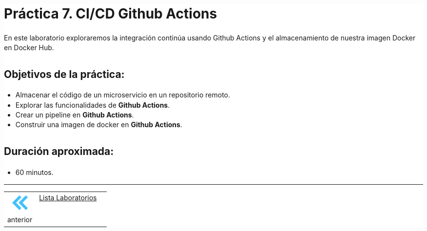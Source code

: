 # Práctica 7. CI/CD Github Actions

En este laboratorio exploraremos la integración continúa usando Github Actions y el almacenamiento de nuestra imagen Docker en Docker Hub.

## Objetivos de la práctica:
- Almacenar el código de un microservicio en un repositorio remoto. 
- Explorar las funcionalidades de **Github Actions**.
- Crear un pipeline en **Github Actions**.
- Construir una imagen de docker en **Github Actions**.

## Duración aproximada:
- 60 minutos.
  
---

<div style="width: 400px;">
        <table width="50%">
            <tr>
                <td style="text-align: center;">
                    <a href="../Capitulo6/README.md"><img src="../images/anterior.png" width="40px"></a>
                    <br>anterior
                </td>
                <td style="text-align: center;">
                   <a href="../README.md">Lista Laboratorios</a>
                </td>
<td style="text-align: center;">